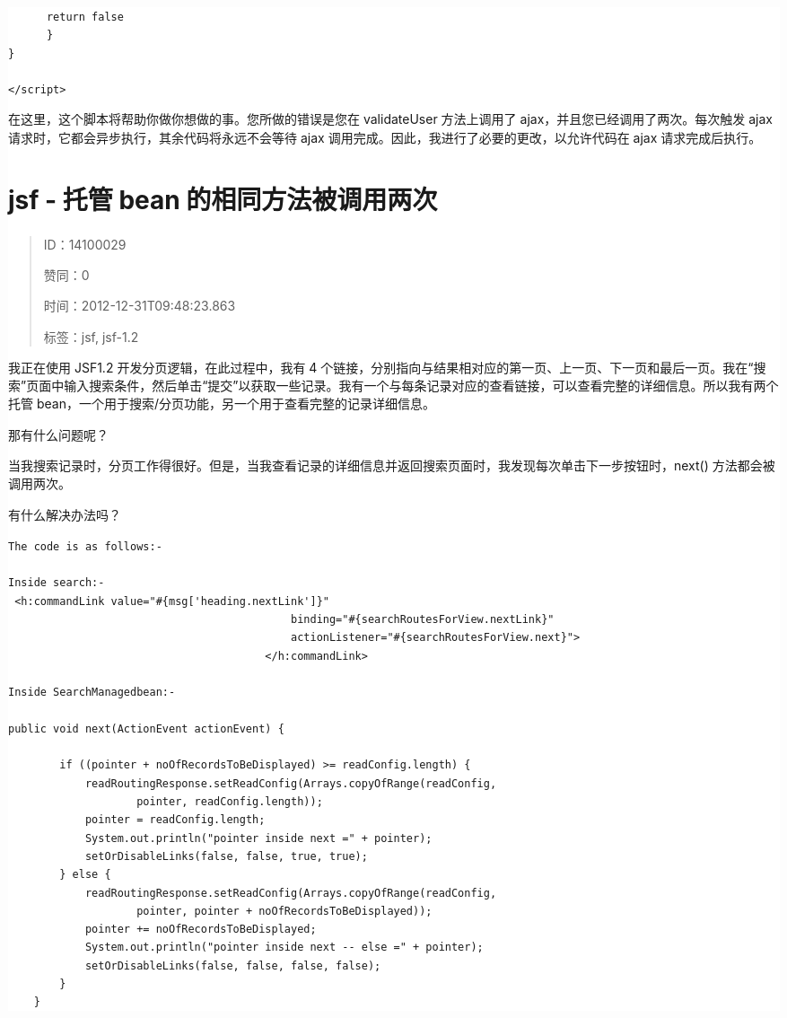 ```
      return false
      }
}

</script> 
```

在这里，这个脚本将帮助你做你想做的事。您所做的错误是您在 validateUser 方法上调用了 ajax，并且您已经调用了两次。每次触发 ajax 请求时，它都会异步执行，其余代码将永远不会等待 ajax 调用完成。因此，我进行了必要的更改，以允许代码在 ajax 请求完成后执行。

# jsf - 托管 bean 的相同方法被调用两次

> ID：14100029
> 
> 赞同：0
> 
> 时间：2012-12-31T09:48:23.863
> 
> 标签：jsf, jsf-1.2

我正在使用 JSF1.2 开发分页逻辑，在此过程中，我有 4 个链接，分别指向与结果相对应的第一页、上一页、下一页和最后一页。我在“搜索”页面中输入搜索条件，然后单击“提交”以获取一些记录。我有一个与每条记录对应的查看链接，可以查看完整的详细信息。所以我有两个托管 bean，一个用于搜索/分页功能，另一个用于查看完整的记录详细信息。

那有什么问题呢？

当我搜索记录时，分页工作得很好。但是，当我查看记录的详细信息并返回搜索页面时，我发现每次单击下一步按钮时，next() 方法都会被调用两次。

有什么解决办法吗？

```
The code is as follows:-

Inside search:-
 <h:commandLink value="#{msg['heading.nextLink']}"
                                            binding="#{searchRoutesForView.nextLink}" 
                                            actionListener="#{searchRoutesForView.next}">
                                        </h:commandLink>

Inside SearchManagedbean:-

public void next(ActionEvent actionEvent) {

        if ((pointer + noOfRecordsToBeDisplayed) >= readConfig.length) {
            readRoutingResponse.setReadConfig(Arrays.copyOfRange(readConfig,
                    pointer, readConfig.length));
            pointer = readConfig.length;
            System.out.println("pointer inside next =" + pointer);
            setOrDisableLinks(false, false, true, true);
        } else {
            readRoutingResponse.setReadConfig(Arrays.copyOfRange(readConfig,
                    pointer, pointer + noOfRecordsToBeDisplayed));
            pointer += noOfRecordsToBeDisplayed;
            System.out.println("pointer inside next -- else =" + pointer);
            setOrDisableLinks(false, false, false, false);
        }
    } 
```
